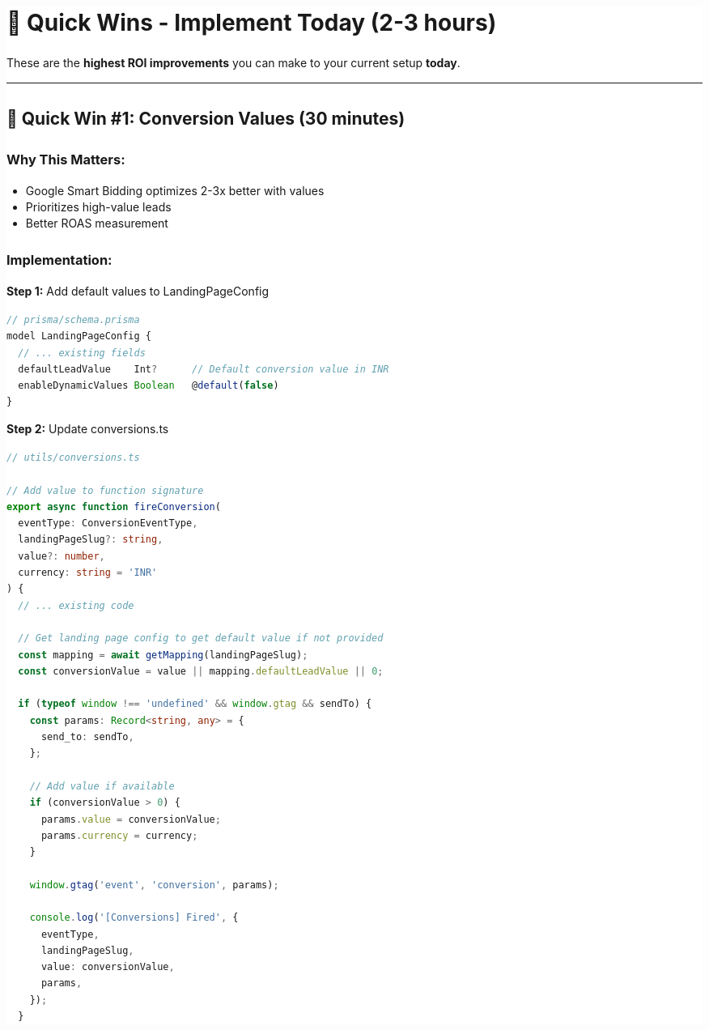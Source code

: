 # 🚀 Quick Wins - Implement Today (2-3 hours)

These are the **highest ROI improvements** you can make to your current setup **today**.

---

## 🎯 Quick Win #1: Conversion Values (30 minutes)

### Why This Matters:
- Google Smart Bidding optimizes 2-3x better with values
- Prioritizes high-value leads
- Better ROAS measurement

### Implementation:

**Step 1:** Add default values to LandingPageConfig

```typescript
// prisma/schema.prisma
model LandingPageConfig {
  // ... existing fields
  defaultLeadValue    Int?      // Default conversion value in INR
  enableDynamicValues Boolean   @default(false)
}
```

**Step 2:** Update conversions.ts

```typescript
// utils/conversions.ts

// Add value to function signature
export async function fireConversion(
  eventType: ConversionEventType,
  landingPageSlug?: string,
  value?: number,
  currency: string = 'INR'
) {
  // ... existing code

  // Get landing page config to get default value if not provided
  const mapping = await getMapping(landingPageSlug);
  const conversionValue = value || mapping.defaultLeadValue || 0;

  if (typeof window !== 'undefined' && window.gtag && sendTo) {
    const params: Record<string, any> = { 
      send_to: sendTo,
    };
    
    // Add value if available
    if (conversionValue > 0) {
      params.value = conversionValue;
      params.currency = currency;
    }
    
    window.gtag('event', 'conversion', params);
    
    console.log('[Conversions] Fired', {
      eventType,
      landingPageSlug,
      value: conversionValue,
      params,
    });
  }
```